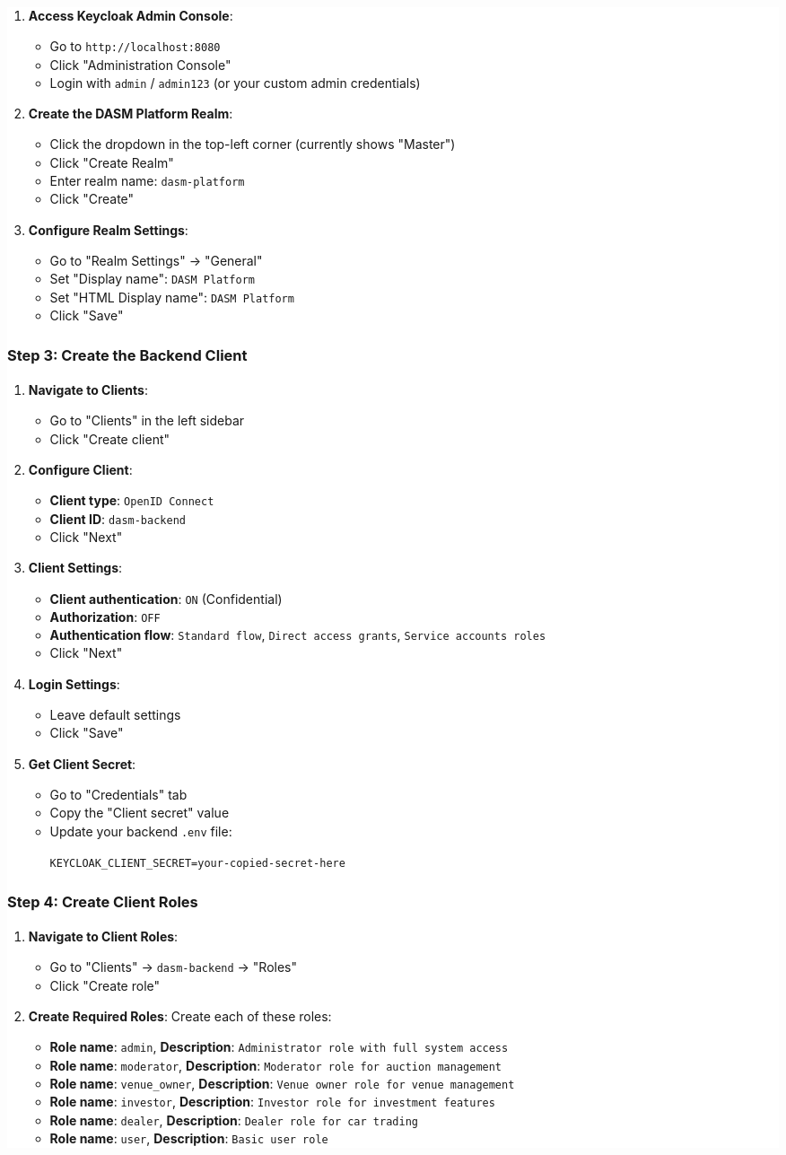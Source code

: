 1. **Access Keycloak Admin Console**:
   - Go to `http://localhost:8080`
   - Click "Administration Console"
   - Login with `admin` / `admin123` (or your custom admin credentials)

2. **Create the DASM Platform Realm**:
   - Click the dropdown in the top-left corner (currently shows "Master")
   - Click "Create Realm"
   - Enter realm name: `dasm-platform`
   - Click "Create"

3. **Configure Realm Settings**:
   - Go to "Realm Settings" → "General"
   - Set "Display name": `DASM Platform`
   - Set "HTML Display name": `DASM Platform`
   - Click "Save"

### Step 3: Create the Backend Client

1. **Navigate to Clients**:
   - Go to "Clients" in the left sidebar
   - Click "Create client"

2. **Configure Client**:
   - **Client type**: `OpenID Connect`
   - **Client ID**: `dasm-backend`
   - Click "Next"

3. **Client Settings**:
   - **Client authentication**: `ON` (Confidential)
   - **Authorization**: `OFF`
   - **Authentication flow**: `Standard flow`, `Direct access grants`, `Service accounts roles`
   - Click "Next"

4. **Login Settings**:
   - Leave default settings
   - Click "Save"

5. **Get Client Secret**:
   - Go to "Credentials" tab
   - Copy the "Client secret" value
   - Update your backend `.env` file:
     ```env
     KEYCLOAK_CLIENT_SECRET=your-copied-secret-here
     ```

### Step 4: Create Client Roles

1. **Navigate to Client Roles**:
   - Go to "Clients" → `dasm-backend` → "Roles"
   - Click "Create role"

2. **Create Required Roles**:
   Create each of these roles:
   - **Role name**: `admin`, **Description**: `Administrator role with full system access`
   - **Role name**: `moderator`, **Description**: `Moderator role for auction management`
   - **Role name**: `venue_owner`, **Description**: `Venue owner role for venue management`
   - **Role name**: `investor`, **Description**: `Investor role for investment features`
   - **Role name**: `dealer`, **Description**: `Dealer role for car trading`
   - **Role name**: `user`, **Description**: `Basic user role`
